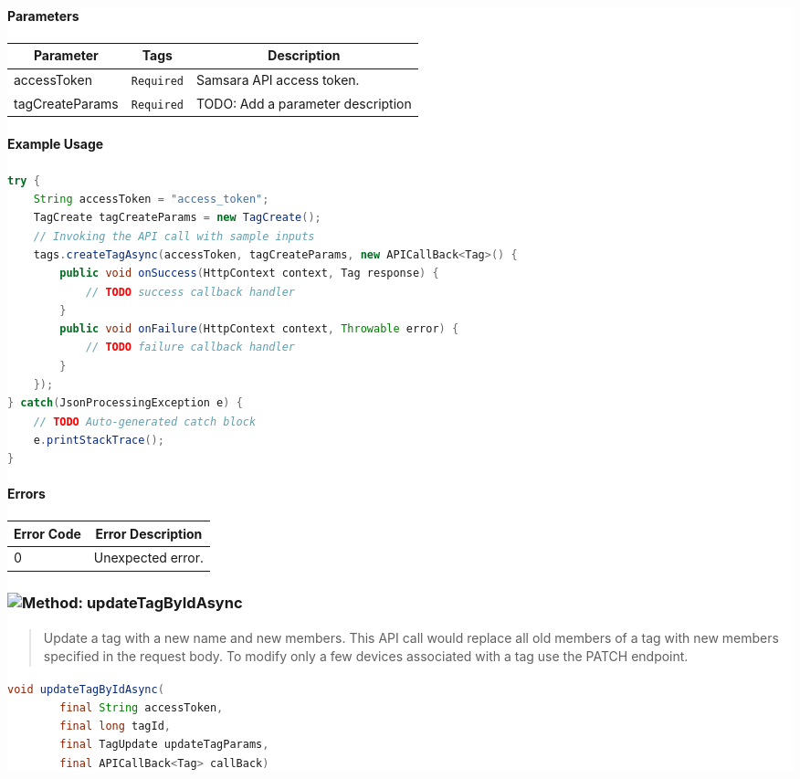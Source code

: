 #### Parameters

| Parameter | Tags | Description |
|-----------|------|-------------|
| accessToken |  ``` Required ```  | Samsara API access token. |
| tagCreateParams |  ``` Required ```  | TODO: Add a parameter description |


#### Example Usage

```java
try {
    String accessToken = "access_token";
    TagCreate tagCreateParams = new TagCreate();
    // Invoking the API call with sample inputs
    tags.createTagAsync(accessToken, tagCreateParams, new APICallBack<Tag>() {
        public void onSuccess(HttpContext context, Tag response) {
            // TODO success callback handler
        }
        public void onFailure(HttpContext context, Throwable error) {
            // TODO failure callback handler
        }
    });
} catch(JsonProcessingException e) {
    // TODO Auto-generated catch block
    e.printStackTrace();
}
```

#### Errors

| Error Code | Error Description |
|------------|-------------------|
| 0 | Unexpected error. |



### <a name="update_tag_by_id_async"></a>![Method: ](https://apidocs.io/img/method.png "com.samsara.api.controllers.TagsController.updateTagByIdAsync") updateTagByIdAsync

> Update a tag with a new name and new members. This API call would replace all old members of a tag with new members specified in the request body. To modify only a few devices associated with a tag use the PATCH endpoint.


```java
void updateTagByIdAsync(
        final String accessToken,
        final long tagId,
        final TagUpdate updateTagParams,
        final APICallBack<Tag> callBack)
```
